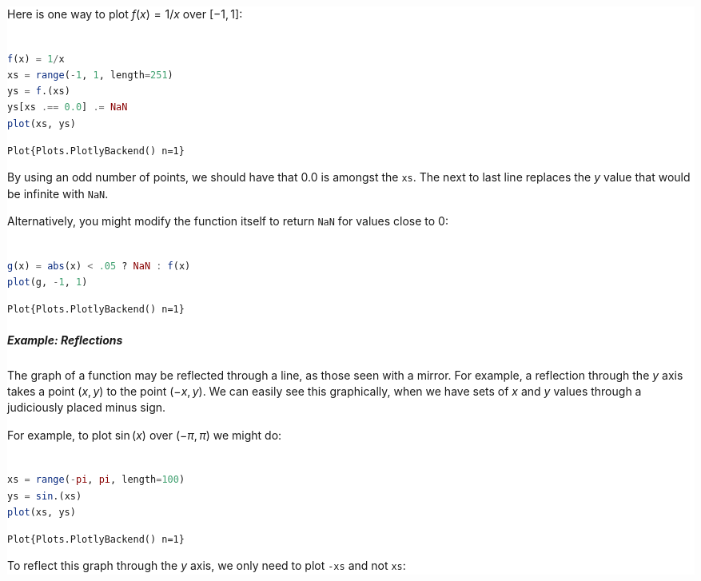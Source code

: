 Here is one way to plot $f(x) = 1/x$ over $[-1,1]$:

````julia

f(x) = 1/x
xs = range(-1, 1, length=251)
ys = f.(xs)
ys[xs .== 0.0] .= NaN
plot(xs, ys)
````


````
Plot{Plots.PlotlyBackend() n=1}
````





By using an odd number of points, we should have that $0.0$ is amongst the `xs`. The next to last line replaces the $y$ value that would be infinite with `NaN`.

Alternatively, you might modify the function itself to return `NaN` for values close to $0$:

````julia

g(x) = abs(x) < .05 ? NaN : f(x)
plot(g, -1, 1)
````


````
Plot{Plots.PlotlyBackend() n=1}
````





##### Example: Reflections

The graph of a function may be reflected through a line, as those seen with a mirror. For example, a reflection through the $y$ axis takes a point $(x,y)$ to the point $(-x, y)$. We can easily see this graphically, when we have sets of $x$ and $y$ values through a judiciously placed minus sign.

For example, to plot $\sin(x)$ over $(-\pi,\pi)$ we might do:

````julia

xs = range(-pi, pi, length=100)
ys = sin.(xs)
plot(xs, ys)
````


````
Plot{Plots.PlotlyBackend() n=1}
````





To reflect this graph through the $y$ axis, we only need to plot `-xs` and not `xs`:
